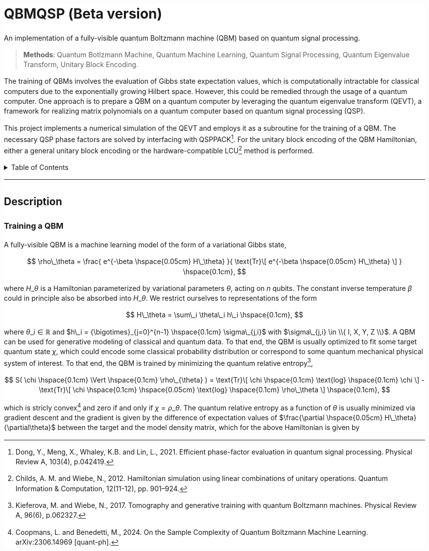# QBMQSP (Βeta version)

An implementation of a fully-visible quantum Boltzmann machine (QBM) based on quantum signal processing.

> **Methods**: Quantum Botlzmann Machine, Quantum Machine Learning, Quantum Signal Processing, Quantum Eigenvalue Transform, Unitary Block Encoding.

The training of QBMs involves the evaluation of Gibbs state expectation values, which is computationally intractable for classical computers due to the exponentially growing Hilbert space. 
However, this could be remedied through the usage of a quantum computer. 
One approach is to prepare a QBM on a quantum computer by leveraging the quantum eigenvalue transform (QEVT), a framework for realizing matrix polynomials on a quantum computer based on quantum signal processing (QSP).

This project implements a numerical simulation of the QEVT and employs it as a subroutine for the training of a QBM.
The necessary QSP phase factors are solved by interfacing with QSPPACK[^1].
For the unitary block encoding of the QBM Hamiltonian, either a general unitary block encoding or the hardware-compatible LCU[^2] method is performed.



<details><summary>Table of Contents</summary></details>


--------------------------------------------------------
## Description <a name="description"></a>

### Training a QBM <a name="training-a-qbm"></a>
A fully-visible QBM is a machine learning model of the form of a variational Gibbs state, 

$$ \rho\_\theta = \frac{ e^{-\beta \hspace{0.05cm} H\_\theta} }{ \text{Tr}\[ e^{-\beta  \hspace{0.05cm} H\_\theta} \] } \hspace{0.1cm}, $$

where $H\_\theta$ is a Hamiltonian parameterized by variational parameters $\theta$, acting on $n$ qubits. 
The constant inverse temperature $\beta$ could in principle also be absorbed into $H\_\theta$. 
We restrict ourselves to representations of the form 

$$ H\_\theta = \sum\_i \theta\_i h\_i  \hspace{0.1cm}, $$

where $\theta\_i \in \mathbb{R}$ and $h\_i = {\bigotimes}_{j=0}^{n-1} \hspace{0.1cm} \sigma\_{j,i}$ with $\sigma\_{j,i} \in \\{ I, X, Y, Z \\}$. 
A QBM can be used for generative modeling of classical and quantum data. 
To that end, the QBM is usually optimized to fit some target quantum state $\chi$, which could encode some classical probability distribution or correspond to some quantum mechanical physical system of interest.
To that end, the QBM is trained by minimizing the quantum relative entropy[^3], 

$$ S( \chi \hspace{0.1cm} \Vert \hspace{0.1cm} \rho\_{\theta} ) = \text{Tr}\[ \chi \hspace{0.1cm} \text{log} \hspace{0.1cm} \chi \] - \text{Tr}\[ \chi \hspace{0.1cm} \hspace{0.05cm} \text{log} \hspace{0.1cm} \rho\_\theta \] \hspace{0.1cm}, $$ 

which is stricly convex[^4] and zero if and only if $\chi = \rho\_{\theta}$. 
The quantum relative entropy as a function of $\theta$ is usually minimized via gradient descent and the gradient is given by the difference of expectation values of $\frac{\partial \hspace{0.05cm} H\_\theta}{\partial\theta}$ between the target and the model density matrix, which for the above Hamiltonian is given by


[^1]: Dong, Y., Meng, X., Whaley, K.B. and Lin, L., 2021. Efficient phase-factor evaluation in quantum signal processing. Physical Review A, 103(4), p.042419.
[^2]: Childs, A. M. and Wiebe, N., 2012. Hamiltonian simulation using linear combinations of unitary operations. Quantum Information & Computation, 12(11-12), pp. 901–924.
[^3]: Kieferova, M. and Wiebe, N., 2017. Tomography and generative training with quantum Boltzmann machines. Physical Review A, 96(6), p.062327.
[^4]: Coopmans, L. and Benedetti, M., 2024. On the Sample Complexity of Quantum Boltzmann Machine Learning. arXiv:2306.14969 [quant-ph].